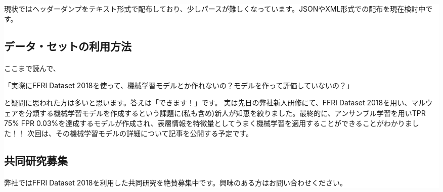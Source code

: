 現状ではヘッダーダンプをテキスト形式で配布しており、少しパースが難しくなっています。JSONやXML形式での配布を現在検討中です。

## データ・セットの利用方法
ここまで読んで、

「実際にFFRI Dataset 2018を使って、機械学習モデルとか作れないの？モデルを作って評価していないの？」

と疑問に思われた方は多いと思います。答えは「できます！」です。
実は先日の弊社新人研修にて、FFRI Dataset 2018を用い、マルウェアを分類する機械学習モデルを作成するという課題に(私も含め)新人が知恵を絞りました。最終的に、アンサンブル学習を用いTPR 75% FPR 0.03%を達成するモデルが作成され、表層情報を特徴量としてうまく機械学習を適用することができることがわかりました！！
次回は、その機械学習モデルの詳細について記事を公開する予定です。


## 共同研究募集
弊社ではFFRI Dataset 2018を利用した共同研究を絶賛募集中です。興味のある方はお問い合わせください。
